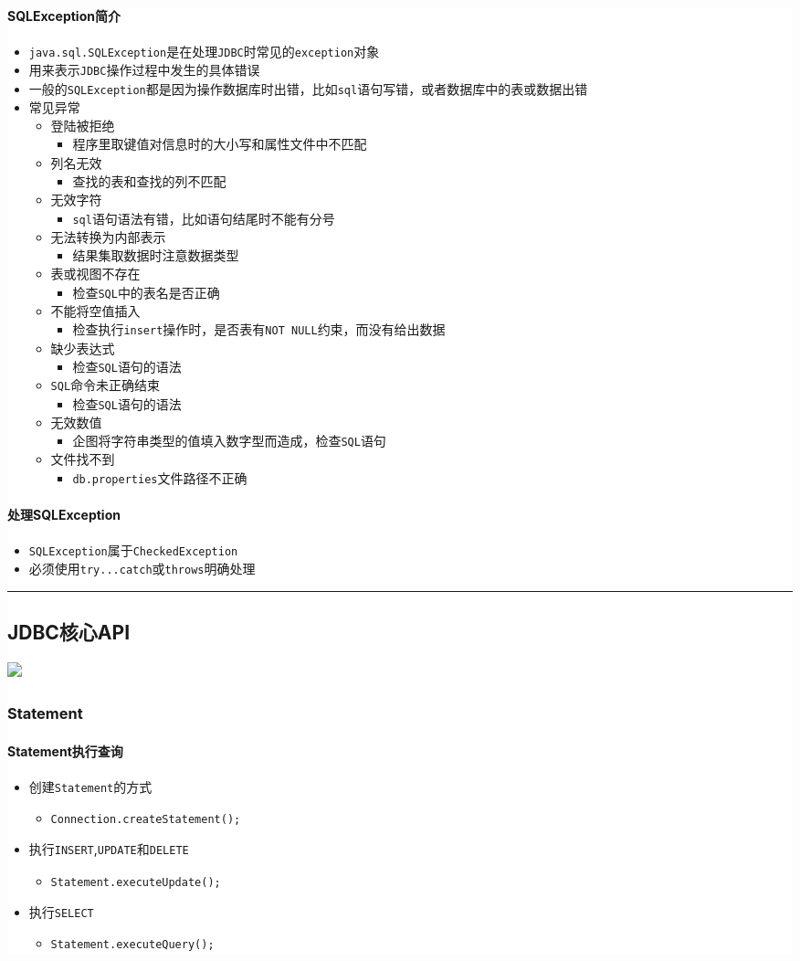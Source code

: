 #### SQLException简介

- `java.sql.SQLException`是在处理`JDBC`时常见的`exception`对象
- 用来表示`JDBC`操作过程中发生的具体错误
- 一般的`SQLException`都是因为操作数据库时出错，比如`sql`语句写错，或者数据库中的表或数据出错
- 常见异常
  - 登陆被拒绝
    - 程序里取键值对信息时的大小写和属性文件中不匹配
  - 列名无效
    - 查找的表和查找的列不匹配
  - 无效字符
    - `sql`语句语法有错，比如语句结尾时不能有分号
  - 无法转换为内部表示
    - 结果集取数据时注意数据类型
  - 表或视图不存在
    - 检查`SQL`中的表名是否正确
  - 不能将空值插入
    - 检查执行`insert`操作时，是否表有`NOT NULL`约束，而没有给出数据
  - 缺少表达式
    - 检查`SQL`语句的语法
  - `SQL`命令未正确结束
    - 检查`SQL`语句的语法
  - 无效数值
    - 企图将字符串类型的值填入数字型而造成，检查`SQL`语句
  - 文件找不到
    - `db.properties`文件路径不正确

#### 处理SQLException

- `SQLException`属于`CheckedException`
- 必须使用`try...catch`或`throws`明确处理

---

## JDBC核心API

![](https://tva1.sinaimg.cn/large/007S8ZIlly1gii4mukkgfj31am0t4jvr.jpg)

### Statement

#### Statement执行查询

- 创建`Statement`的方式

  - `Connection.createStatement();`

- 执行`INSERT`,`UPDATE`和`DELETE`

  - `Statement.executeUpdate();`

- 执行`SELECT`

  - `Statement.executeQuery();`
